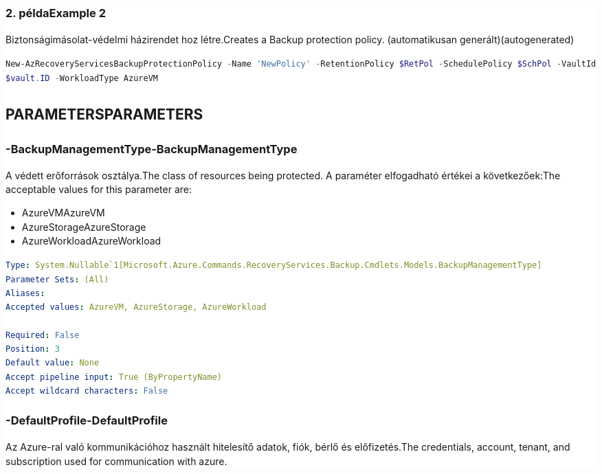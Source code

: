 ### <span data-ttu-id="08449-122">2. példa</span><span class="sxs-lookup"><span data-stu-id="08449-122">Example 2</span></span>

<span data-ttu-id="08449-123">Biztonságimásolat-védelmi házirendet hoz létre.</span><span class="sxs-lookup"><span data-stu-id="08449-123">Creates a Backup protection policy.</span></span> <span data-ttu-id="08449-124">(automatikusan generált)</span><span class="sxs-lookup"><span data-stu-id="08449-124">(autogenerated)</span></span>

```powershell <!-- Aladdin Generated Example --> 
New-AzRecoveryServicesBackupProtectionPolicy -Name 'NewPolicy' -RetentionPolicy $RetPol -SchedulePolicy $SchPol -VaultId $vault.ID -WorkloadType AzureVM
```

## <span data-ttu-id="08449-125">PARAMETERS</span><span class="sxs-lookup"><span data-stu-id="08449-125">PARAMETERS</span></span>

### <span data-ttu-id="08449-126">-BackupManagementType</span><span class="sxs-lookup"><span data-stu-id="08449-126">-BackupManagementType</span></span>
<span data-ttu-id="08449-127">A védett erőforrások osztálya.</span><span class="sxs-lookup"><span data-stu-id="08449-127">The class of resources being protected.</span></span> <span data-ttu-id="08449-128">A paraméter elfogadható értékei a következőek:</span><span class="sxs-lookup"><span data-stu-id="08449-128">The acceptable values for this parameter are:</span></span>
- <span data-ttu-id="08449-129">AzureVM</span><span class="sxs-lookup"><span data-stu-id="08449-129">AzureVM</span></span> 
- <span data-ttu-id="08449-130">AzureStorage</span><span class="sxs-lookup"><span data-stu-id="08449-130">AzureStorage</span></span>
- <span data-ttu-id="08449-131">AzureWorkload</span><span class="sxs-lookup"><span data-stu-id="08449-131">AzureWorkload</span></span>

```yaml
Type: System.Nullable`1[Microsoft.Azure.Commands.RecoveryServices.Backup.Cmdlets.Models.BackupManagementType]
Parameter Sets: (All)
Aliases:
Accepted values: AzureVM, AzureStorage, AzureWorkload

Required: False
Position: 3
Default value: None
Accept pipeline input: True (ByPropertyName)
Accept wildcard characters: False
```

### <span data-ttu-id="08449-132">-DefaultProfile</span><span class="sxs-lookup"><span data-stu-id="08449-132">-DefaultProfile</span></span>
<span data-ttu-id="08449-133">Az Azure-ral való kommunikációhoz használt hitelesítő adatok, fiók, bérlő és előfizetés.</span><span class="sxs-lookup"><span data-stu-id="08449-133">The credentials, account, tenant, and subscription used for communication with azure.</span></span>
